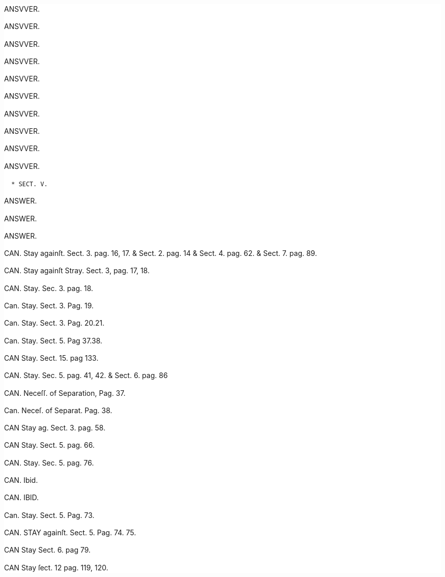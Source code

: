 ANSVVER.

ANSVVER.

ANSVVER.

ANSVVER.

ANSVVER.

ANSVVER.

ANSVVER.

ANSVVER.

ANSVVER.

ANSVVER.

      * SECT. V.

ANSWER.

ANSWER.

ANSWER.

CAN. Stay againſt. Sect. 3. pag. 16, 17. & Sect. 2. pag. 14 & Sect. 4. pag. 62. & Sect. 7. pag. 89.

CAN. Stay againſt Stray. Sect. 3, pag. 17, 18.

CAN. Stay. Sec. 3. pag. 18.

Can. Stay. Sect. 3. Pag. 19.

Can. Stay. Sect. 3. Pag. 20.21.

Can. Stay. Sect. 5. Pag 37.38.

CAN Stay. Sect. 15. pag 133.

CAN. Stay. Sec. 5. pag. 41, 42. & Sect. 6. pag. 86

CAN. Neceſſ. of Separation, Pag. 37.

Can. Neceſ. of Separat. Pag. 38.

CAN Stay ag. Sect. 3. pag. 58.

CAN Stay. Sect. 5. pag. 66.

CAN. Stay. Sec. 5. pag. 76.

CAN. Ibid.

CAN. IBID.

Can. Stay. Sect. 5. Pag. 73.

CAN. STAY againſt. Sect. 5. Pag. 74. 75.

CAN Stay Sect. 6. pag 79.

CAN Stay ſect. 12 pag. 119, 120.
